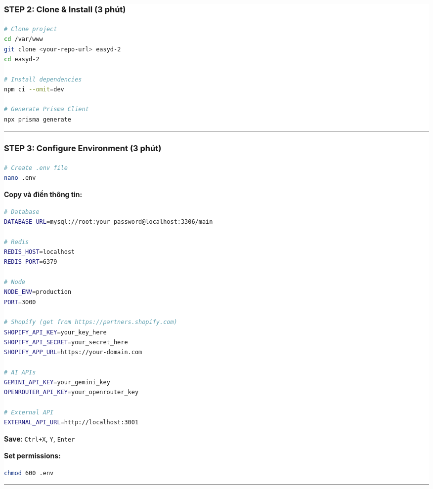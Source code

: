 ### **STEP 2: Clone & Install** (3 phút)

```bash
# Clone project
cd /var/www
git clone <your-repo-url> easyd-2
cd easyd-2

# Install dependencies
npm ci --omit=dev

# Generate Prisma Client
npx prisma generate
```

---

### **STEP 3: Configure Environment** (3 phút)

```bash
# Create .env file
nano .env
```

**Copy và điền thông tin:**

```bash
# Database
DATABASE_URL=mysql://root:your_password@localhost:3306/main

# Redis
REDIS_HOST=localhost
REDIS_PORT=6379

# Node
NODE_ENV=production
PORT=3000

# Shopify (get from https://partners.shopify.com)
SHOPIFY_API_KEY=your_key_here
SHOPIFY_API_SECRET=your_secret_here
SHOPIFY_APP_URL=https://your-domain.com

# AI APIs
GEMINI_API_KEY=your_gemini_key
OPENROUTER_API_KEY=your_openrouter_key

# External API
EXTERNAL_API_URL=http://localhost:3001
```

**Save**: `Ctrl+X`, `Y`, `Enter`

**Set permissions:**
```bash
chmod 600 .env
```

---